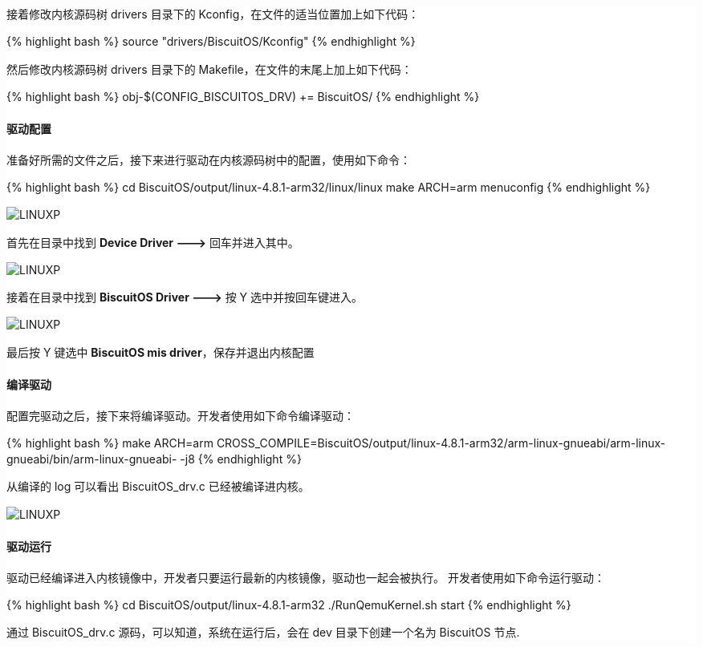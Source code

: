 接着修改内核源码树 drivers 目录下的 Kconfig，在文件的适当位置加上如下代码：

{% highlight bash %}
source "drivers/BiscuitOS/Kconfig"
{% endhighlight %}

然后修改内核源码树 drivers 目录下的 Makefile，在文件的末尾上加上如下代码：

{% highlight bash %}
obj-$(CONFIG_BISCUITOS_DRV)  += BiscuitOS/
{% endhighlight %}

#### <span id="驱动配置">驱动配置</span>

准备好所需的文件之后，接下来进行驱动在内核源码树中的配置，使用如下命令：

{% highlight bash %}
cd BiscuitOS/output/linux-4.8.1-arm32/linux/linux
make ARCH=arm menuconfig
{% endhighlight %}

![LINUXP](https://gitee.com/BiscuitOS_team/PictureSet/raw/Gitee/BiscuitOS/kernel/BUDX000165.png)

首先在目录中找到 **Device Driver --->** 回车并进入其中。

![LINUXP](https://gitee.com/BiscuitOS_team/PictureSet/raw/Gitee/BiscuitOS/kernel/BUDX000166.png)

接着在目录中找到 **BiscuitOS Driver --->** 按 Y 选中并按回车键进入。

![LINUXP](https://gitee.com/BiscuitOS_team/PictureSet/raw/Gitee/BiscuitOS/kernel/BUDX000167.png)

最后按 Y 键选中 **BiscuitOS mis driver**，保存并退出内核配置

#### <span id="编译驱动">编译驱动</span>

配置完驱动之后，接下来将编译驱动。开发者使用如下命令编译驱动：

{% highlight bash %}
make ARCH=arm CROSS_COMPILE=BiscuitOS/output/linux-4.8.1-arm32/arm-linux-gnueabi/arm-linux-gnueabi/bin/arm-linux-gnueabi- -j8
{% endhighlight %}

从编译的 log 可以看出 BiscuitOS_drv.c 已经被编译进内核。

![LINUXP](https://gitee.com/BiscuitOS_team/PictureSet/raw/Gitee/BiscuitOS/kernel/BUDX000100.jpg)

#### <span id="驱动运行">驱动运行</span>

驱动已经编译进入内核镜像中，开发者只要运行最新的内核镜像，驱动也一起会被执行。
开发者使用如下命令运行驱动：

{% highlight bash %}
cd BiscuitOS/output/linux-4.8.1-arm32
./RunQemuKernel.sh start
{% endhighlight %}

通过 BiscuitOS_drv.c 源码，可以知道，系统在运行后，会在 dev 目录下创建一个名为
BiscuitOS 节点. 
